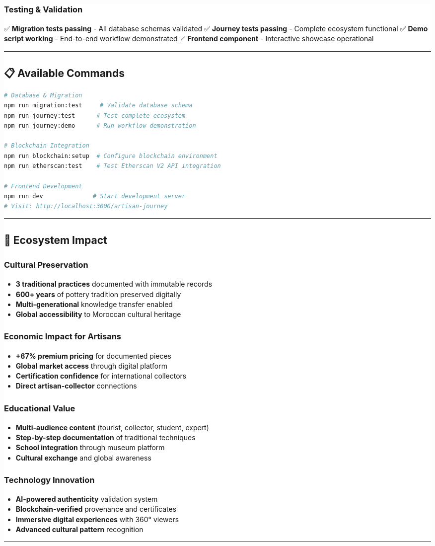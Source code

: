 ### **Testing & Validation**
✅ **Migration tests passing** - All database schemas validated
✅ **Journey tests passing** - Complete ecosystem functional
✅ **Demo script working** - End-to-end workflow demonstrated
✅ **Frontend component** - Interactive showcase operational

---

## 📋 **Available Commands**

```bash
# Database & Migration
npm run migration:test     # Validate database schema
npm run journey:test      # Test complete ecosystem
npm run journey:demo      # Run workflow demonstration

# Blockchain Integration  
npm run blockchain:setup  # Configure blockchain environment
npm run etherscan:test    # Test Etherscan V2 API integration

# Frontend Development
npm run dev              # Start development server
# Visit: http://localhost:3000/artisan-journey
```

---

## 🌟 **Ecosystem Impact**

### **Cultural Preservation**
- **3 traditional practices** documented with immutable records
- **600+ years** of pottery tradition preserved digitally
- **Multi-generational** knowledge transfer enabled
- **Global accessibility** to Moroccan cultural heritage

### **Economic Impact for Artisans**
- **+67% premium pricing** for documented pieces
- **Global market access** through digital platform
- **Certification confidence** for international collectors
- **Direct artisan-collector** connections

### **Educational Value**
- **Multi-audience content** (tourist, collector, student, expert)
- **Step-by-step documentation** of traditional techniques
- **School integration** through museum platform
- **Cultural exchange** and global awareness

### **Technology Innovation**
- **AI-powered authenticity** validation system
- **Blockchain-verified** provenance and certificates
- **Immersive digital experiences** with 360° viewers
- **Advanced cultural pattern** recognition

---